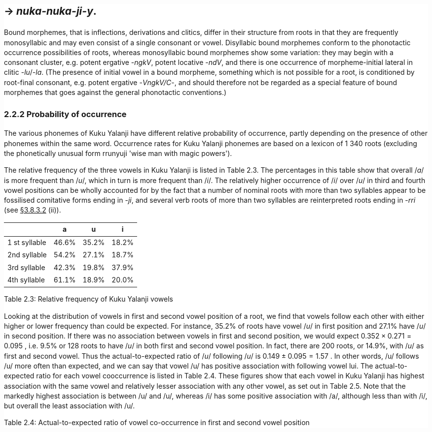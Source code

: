 ## → *nuka-nuka-ji-y*.

Bound morphemes, that is inflections, derivations and clitics, differ in their structure from roots in that they are frequently monosyllabic and may even consist of a single consonant or vowel. Disyllabic bound morphemes conform to the phonotactic occurrence possibilities of roots, whereas monosyllabic bound morphemes show some variation: they may begin with a consonant cluster, e.g. potent ergative -*ngkV*, potent locative -*ndV*, and there is one occurrence of morpheme-initial lateral in clitic -*lu*/-*la*. (The presence of initial vowel in a bound morpheme, something which is not possible for a root, is conditioned by root-final consonant, e.g. potent ergative -*VngkV/C*-, and should therefore not be regarded as a special feature of bound morphemes that goes against the general phonotactic conventions.)

### 2.2.2 Probability of occurrence

The various phonemes of Kuku Yalanji have different relative probability of occurrence, partly depending on the presence of other phonemes within the same word. Occurrence rates for Kuku Yalanji phonemes are based on a lexicon of 1 340 roots (excluding the phonetically unusual form rrunyuji 'wise man with magic powers').

The relative frequency of the three vowels in Kuku Yalanji is listed in Table 2.3. The percentages in this table show that overall /*a*/ is more frequent than /*u*/, which in turn is more frequent than /*i*/. The relatively higher occurrence of /*i*/ over /*u*/ in third and fourth vowel positions can be wholly accounted for by the fact that a number of nominal roots with more than two syllables appear to be fossilised comitative forms ending in -*ji*, and several verb roots of more than two syllables are reinterpreted roots ending in -*rri* (see [§3.8.3.2](#page-3-8) (ii)).

|               | a     | u     | i     |
|---------------|-------|-------|-------|
| 1 st syllable | 46.6% | 35.2% | 18.2% |
| 2nd syllable  | 54.2% | 27.1% | 18.7% |
| 3rd syllable  | 42.3% | 19.8% | 37.9% |
| 4th syllable  | 61.1% | 18.9% | 20.0% |

Table 2.3: Relative frequency of Kuku Yalanji vowels

Looking at the distribution of vowels in first and second vowel position of a root, we find that vowels follow each other with either higher or lower frequency than could be expected. For instance, 35.2% of roots have vowel /*u*/ in first position and 27.1% have /*u*/ in second position. If there was no association between vowels in first and second position, we would expect  $0.352 \times 0.271 = 0.095$ , i.e. 9.5% or 128 roots to have /*u*/ in both first and second vowel position. In fact, there are 200 roots, or 14.9%, with /*u*/ as first and second vowel. Thus the actual-to-expected ratio of /*u*/ following /*u*/ is  $0.149 \pm 0.095 = 1.57$ . In other words, /u/ follows /u/ more often than expected, and we can say that vowel /u/ has positive association with following vowel lui. The actual-to-expected ratio for each vowel cooccurrence is listed in Table 2.4. These figures show that each vowel in Kuku Yalanji has highest association with the same vowel and relatively lesser association with any other vowel, as set out in Table 2.5. Note that the markedly highest association is between /u/ and /u/, whereas /i/ has some positive association with /a/, although less than with /i/, but overall the least association with /u/.

Table 2.4: Actual-to-expected ratio of vowel co-occurrence in first and second vowel position
